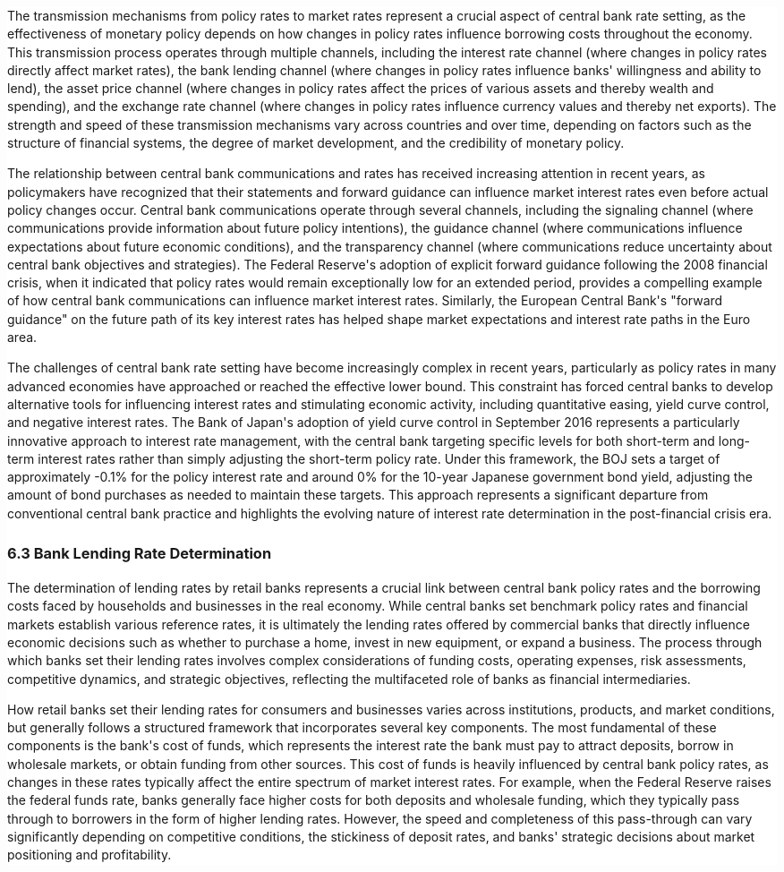 The transmission mechanisms from policy rates to market rates represent a crucial aspect of central bank rate setting, as the effectiveness of monetary policy depends on how changes in policy rates influence borrowing costs throughout the economy. This transmission process operates through multiple channels, including the interest rate channel (where changes in policy rates directly affect market rates), the bank lending channel (where changes in policy rates influence banks' willingness and ability to lend), the asset price channel (where changes in policy rates affect the prices of various assets and thereby wealth and spending), and the exchange rate channel (where changes in policy rates influence currency values and thereby net exports). The strength and speed of these transmission mechanisms vary across countries and over time, depending on factors such as the structure of financial systems, the degree of market development, and the credibility of monetary policy.

The relationship between central bank communications and rates has received increasing attention in recent years, as policymakers have recognized that their statements and forward guidance can influence market interest rates even before actual policy changes occur. Central bank communications operate through several channels, including the signaling channel (where communications provide information about future policy intentions), the guidance channel (where communications influence expectations about future economic conditions), and the transparency channel (where communications reduce uncertainty about central bank objectives and strategies). The Federal Reserve's adoption of explicit forward guidance following the 2008 financial crisis, when it indicated that policy rates would remain exceptionally low for an extended period, provides a compelling example of how central bank communications can influence market interest rates. Similarly, the European Central Bank's "forward guidance" on the future path of its key interest rates has helped shape market expectations and interest rate paths in the Euro area.

The challenges of central bank rate setting have become increasingly complex in recent years, particularly as policy rates in many advanced economies have approached or reached the effective lower bound. This constraint has forced central banks to develop alternative tools for influencing interest rates and stimulating economic activity, including quantitative easing, yield curve control, and negative interest rates. The Bank of Japan's adoption of yield curve control in September 2016 represents a particularly innovative approach to interest rate management, with the central bank targeting specific levels for both short-term and long-term interest rates rather than simply adjusting the short-term policy rate. Under this framework, the BOJ sets a target of approximately -0.1% for the policy interest rate and around 0% for the 10-year Japanese government bond yield, adjusting the amount of bond purchases as needed to maintain these targets. This approach represents a significant departure from conventional central bank practice and highlights the evolving nature of interest rate determination in the post-financial crisis era.

### 6.3 Bank Lending Rate Determination

The determination of lending rates by retail banks represents a crucial link between central bank policy rates and the borrowing costs faced by households and businesses in the real economy. While central banks set benchmark policy rates and financial markets establish various reference rates, it is ultimately the lending rates offered by commercial banks that directly influence economic decisions such as whether to purchase a home, invest in new equipment, or expand a business. The process through which banks set their lending rates involves complex considerations of funding costs, operating expenses, risk assessments, competitive dynamics, and strategic objectives, reflecting the multifaceted role of banks as financial intermediaries.

How retail banks set their lending rates for consumers and businesses varies across institutions, products, and market conditions, but generally follows a structured framework that incorporates several key components. The most fundamental of these components is the bank's cost of funds, which represents the interest rate the bank must pay to attract deposits, borrow in wholesale markets, or obtain funding from other sources. This cost of funds is heavily influenced by central bank policy rates, as changes in these rates typically affect the entire spectrum of market interest rates. For example, when the Federal Reserve raises the federal funds rate, banks generally face higher costs for both deposits and wholesale funding, which they typically pass through to borrowers in the form of higher lending rates. However, the speed and completeness of this pass-through can vary significantly depending on competitive conditions, the stickiness of deposit rates, and banks' strategic decisions about market positioning and profitability.
